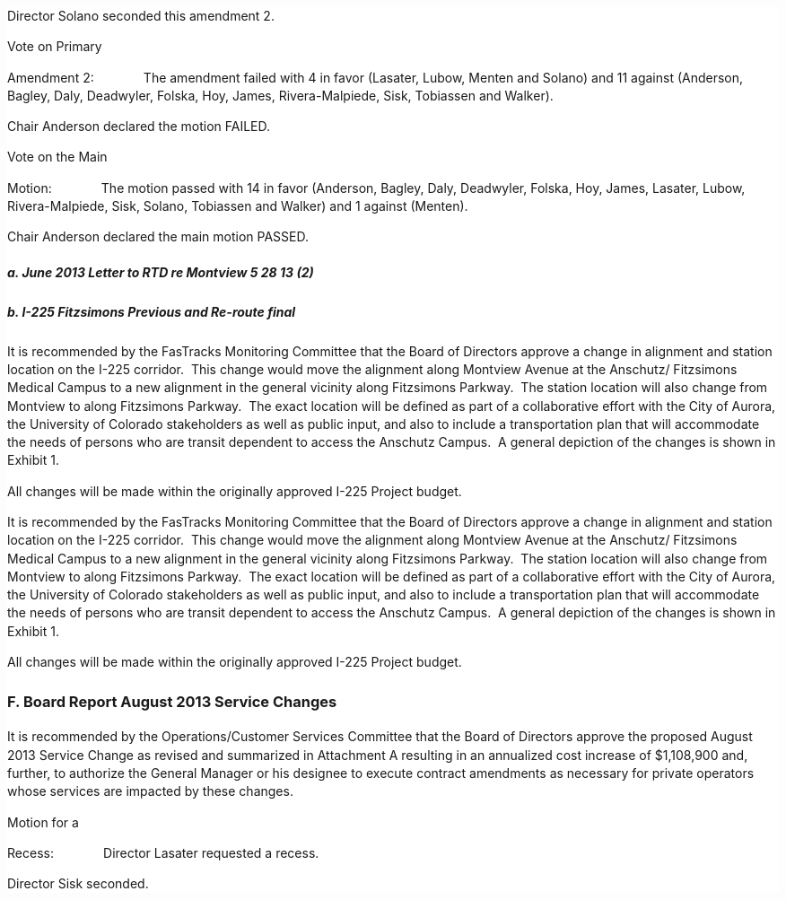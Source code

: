 Director Solano seconded this amendment 2.

Vote on Primary

Amendment 2:              The amendment failed with 4 in favor (Lasater, Lubow, Menten and Solano) and 11 against (Anderson, Bagley, Daly, Deadwyler, Folska, Hoy, James, Rivera-Malpiede, Sisk, Tobiassen and Walker).

Chair Anderson declared the motion FAILED.

Vote on the Main

Motion:              The motion passed with 14 in favor (Anderson, Bagley, Daly, Deadwyler, Folska, Hoy, James, Lasater, Lubow, Rivera-Malpiede, Sisk, Solano, Tobiassen and Walker) and 1 against (Menten).

Chair Anderson declared the main motion PASSED.

##### a. June 2013 Letter to RTD re Montview 5 28 13 (2)

##### b. I-225 Fitzsimons Previous and Re-route final

It is recommended by the FasTracks Monitoring Committee that the Board of Directors approve a change in alignment and station location on the I-225 corridor.  This change would move the alignment along Montview Avenue at the Anschutz/ Fitzsimons Medical Campus to a new alignment in the general vicinity along Fitzsimons Parkway.  The station location will also change from Montview to along Fitzsimons Parkway.  The exact location will be defined as part of a collaborative effort with the City of Aurora, the University of Colorado stakeholders as well as public input, and also to include a transportation plan that will accommodate the needs of persons who are transit dependent to access the Anschutz Campus.  A general depiction of the changes is shown in Exhibit 1.

All changes will be made within the originally approved I-225 Project budget.

It is recommended by the FasTracks Monitoring Committee that the Board of Directors approve a change in alignment and station location on the I-225 corridor.  This change would move the alignment along Montview Avenue at the Anschutz/ Fitzsimons Medical Campus to a new alignment in the general vicinity along Fitzsimons Parkway.  The station location will also change from Montview to along Fitzsimons Parkway.  The exact location will be defined as part of a collaborative effort with the City of Aurora, the University of Colorado stakeholders as well as public input, and also to include a transportation plan that will accommodate the needs of persons who are transit dependent to access the Anschutz Campus.  A general depiction of the changes is shown in Exhibit 1.

All changes will be made within the originally approved I-225 Project budget.

### F. Board Report August 2013 Service Changes

It is recommended by the Operations/Customer Services Committee that the Board of Directors approve the proposed August 2013 Service Change as revised and summarized in Attachment A resulting in an annualized cost increase of $1,108,900 and, further, to authorize the General Manager or his designee to execute contract amendments as necessary for private operators whose services are impacted by these changes.

Motion for a

Recess:              Director Lasater requested a recess.

Director Sisk seconded.
